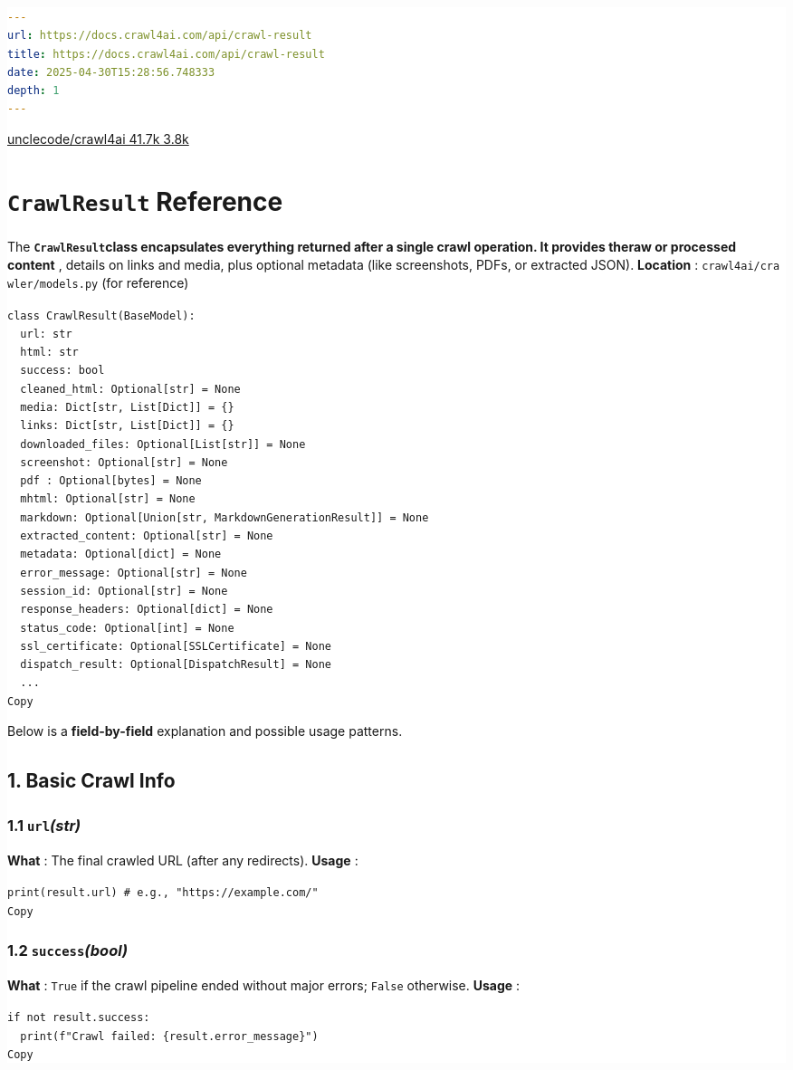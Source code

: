 ```yaml
---
url: https://docs.crawl4ai.com/api/crawl-result
title: https://docs.crawl4ai.com/api/crawl-result
date: 2025-04-30T15:28:56.748333
depth: 1
---
```


[ unclecode/crawl4ai 41.7k 3.8k ](https://github.com/unclecode/crawl4ai)
# `CrawlResult` Reference
The **`CrawlResult`**class encapsulates everything returned after a single crawl operation. It provides the**raw or processed content** , details on links and media, plus optional metadata (like screenshots, PDFs, or extracted JSON).
**Location** : `crawl4ai/crawler/models.py` (for reference)
```
class CrawlResult(BaseModel):
  url: str
  html: str
  success: bool
  cleaned_html: Optional[str] = None
  media: Dict[str, List[Dict]] = {}
  links: Dict[str, List[Dict]] = {}
  downloaded_files: Optional[List[str]] = None
  screenshot: Optional[str] = None
  pdf : Optional[bytes] = None
  mhtml: Optional[str] = None
  markdown: Optional[Union[str, MarkdownGenerationResult]] = None
  extracted_content: Optional[str] = None
  metadata: Optional[dict] = None
  error_message: Optional[str] = None
  session_id: Optional[str] = None
  response_headers: Optional[dict] = None
  status_code: Optional[int] = None
  ssl_certificate: Optional[SSLCertificate] = None
  dispatch_result: Optional[DispatchResult] = None
  ...
Copy
```

Below is a **field-by-field** explanation and possible usage patterns.
## 1. Basic Crawl Info
### 1.1 **`url`**_(str)_
**What** : The final crawled URL (after any redirects). **Usage** : 
```
print(result.url) # e.g., "https://example.com/"
Copy
```

### 1.2 **`success`**_(bool)_
**What** : `True` if the crawl pipeline ended without major errors; `False` otherwise. **Usage** : 
```
if not result.success:
  print(f"Crawl failed: {result.error_message}")
Copy
```
